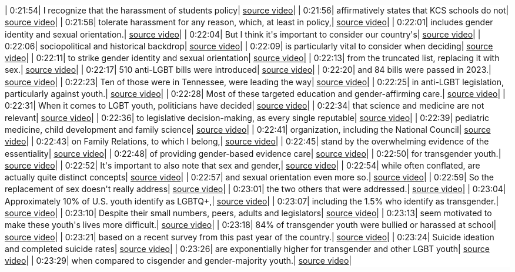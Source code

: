 | 0:21:54| I recognize that the harassment of students policy| [source video](https://archive.org/details/school-board-264-240111?start=1314)|
| 0:21:56| affirmatively states that KCS schools do not| [source video](https://archive.org/details/school-board-264-240111?start=1316)|
| 0:21:58| tolerate harassment for any reason, which, at least in policy,| [source video](https://archive.org/details/school-board-264-240111?start=1318)|
| 0:22:01| includes gender identity and sexual orientation.| [source video](https://archive.org/details/school-board-264-240111?start=1321)|
| 0:22:04| But I think it's important to consider our country's| [source video](https://archive.org/details/school-board-264-240111?start=1324)|
| 0:22:06| sociopolitical and historical backdrop| [source video](https://archive.org/details/school-board-264-240111?start=1326)|
| 0:22:09| is particularly vital to consider when deciding| [source video](https://archive.org/details/school-board-264-240111?start=1329)|
| 0:22:11| to strike gender identity and sexual orientation| [source video](https://archive.org/details/school-board-264-240111?start=1331)|
| 0:22:13| from the truncated list, replacing it with sex.| [source video](https://archive.org/details/school-board-264-240111?start=1333)|
| 0:22:17| 510 anti-LGBT bills were introduced| [source video](https://archive.org/details/school-board-264-240111?start=1337)|
| 0:22:20| and 84 bills were passed in 2023.| [source video](https://archive.org/details/school-board-264-240111?start=1340)|
| 0:22:23| Ten of those were in Tennessee, were leading the way| [source video](https://archive.org/details/school-board-264-240111?start=1343)|
| 0:22:25| in anti-LGBT legislation, particularly against youth.| [source video](https://archive.org/details/school-board-264-240111?start=1345)|
| 0:22:28| Most of these targeted education and gender-affirming care.| [source video](https://archive.org/details/school-board-264-240111?start=1348)|
| 0:22:31| When it comes to LGBT youth, politicians have decided| [source video](https://archive.org/details/school-board-264-240111?start=1351)|
| 0:22:34| that science and medicine are not relevant| [source video](https://archive.org/details/school-board-264-240111?start=1354)|
| 0:22:36| to legislative decision-making, as every single reputable| [source video](https://archive.org/details/school-board-264-240111?start=1356)|
| 0:22:39| pediatric medicine, child development and family science| [source video](https://archive.org/details/school-board-264-240111?start=1359)|
| 0:22:41| organization, including the National Council| [source video](https://archive.org/details/school-board-264-240111?start=1361)|
| 0:22:43| on Family Relations, to which I belong,| [source video](https://archive.org/details/school-board-264-240111?start=1363)|
| 0:22:45| stand by the overwhelming evidence of the essentiality| [source video](https://archive.org/details/school-board-264-240111?start=1365)|
| 0:22:48| of providing gender-based evidence care| [source video](https://archive.org/details/school-board-264-240111?start=1368)|
| 0:22:50| for transgender youth.| [source video](https://archive.org/details/school-board-264-240111?start=1370)|
| 0:22:52| It's important to also note that sex and gender,| [source video](https://archive.org/details/school-board-264-240111?start=1372)|
| 0:22:54| while often conflated, are actually quite distinct concepts| [source video](https://archive.org/details/school-board-264-240111?start=1374)|
| 0:22:57| and sexual orientation even more so.| [source video](https://archive.org/details/school-board-264-240111?start=1377)|
| 0:22:59| So the replacement of sex doesn't really address| [source video](https://archive.org/details/school-board-264-240111?start=1379)|
| 0:23:01| the two others that were addressed.| [source video](https://archive.org/details/school-board-264-240111?start=1381)|
| 0:23:04| Approximately 10% of U.S. youth identify as LGBTQ+,| [source video](https://archive.org/details/school-board-264-240111?start=1384)|
| 0:23:07| including the 1.5% who identify as transgender.| [source video](https://archive.org/details/school-board-264-240111?start=1387)|
| 0:23:10| Despite their small numbers, peers, adults and legislators| [source video](https://archive.org/details/school-board-264-240111?start=1390)|
| 0:23:13| seem motivated to make these youth's lives more difficult.| [source video](https://archive.org/details/school-board-264-240111?start=1393)|
| 0:23:18| 84% of transgender youth were bullied or harassed at school| [source video](https://archive.org/details/school-board-264-240111?start=1398)|
| 0:23:21| based on a recent survey from this past year of the country.| [source video](https://archive.org/details/school-board-264-240111?start=1401)|
| 0:23:24| Suicide ideation and completed suicide rates| [source video](https://archive.org/details/school-board-264-240111?start=1404)|
| 0:23:26| are exponentially higher for transgender and other LGBT youth| [source video](https://archive.org/details/school-board-264-240111?start=1406)|
| 0:23:29| when compared to cisgender and gender-majority youth.| [source video](https://archive.org/details/school-board-264-240111?start=1409)|